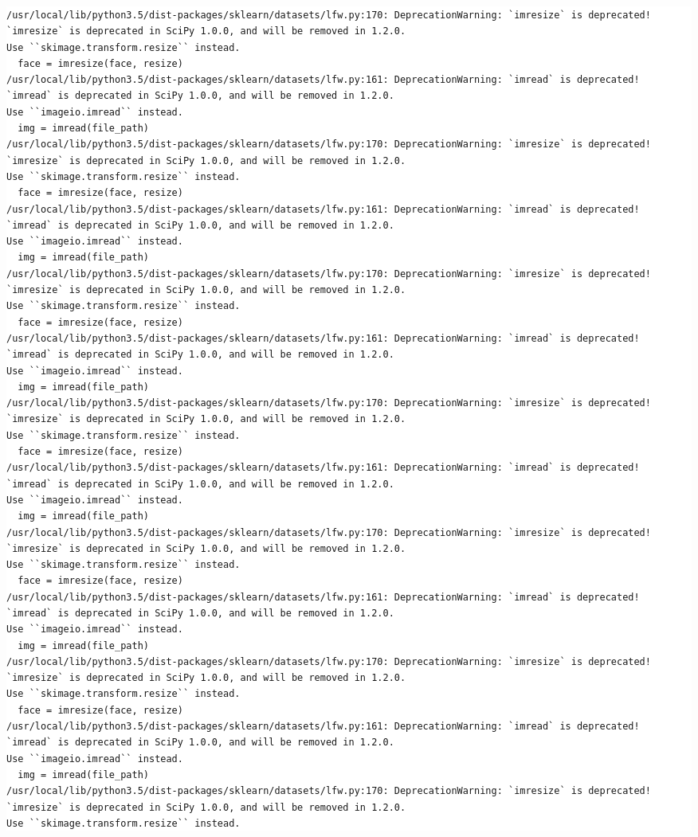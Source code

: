     /usr/local/lib/python3.5/dist-packages/sklearn/datasets/lfw.py:170: DeprecationWarning: `imresize` is deprecated!
    `imresize` is deprecated in SciPy 1.0.0, and will be removed in 1.2.0.
    Use ``skimage.transform.resize`` instead.
      face = imresize(face, resize)
    /usr/local/lib/python3.5/dist-packages/sklearn/datasets/lfw.py:161: DeprecationWarning: `imread` is deprecated!
    `imread` is deprecated in SciPy 1.0.0, and will be removed in 1.2.0.
    Use ``imageio.imread`` instead.
      img = imread(file_path)
    /usr/local/lib/python3.5/dist-packages/sklearn/datasets/lfw.py:170: DeprecationWarning: `imresize` is deprecated!
    `imresize` is deprecated in SciPy 1.0.0, and will be removed in 1.2.0.
    Use ``skimage.transform.resize`` instead.
      face = imresize(face, resize)
    /usr/local/lib/python3.5/dist-packages/sklearn/datasets/lfw.py:161: DeprecationWarning: `imread` is deprecated!
    `imread` is deprecated in SciPy 1.0.0, and will be removed in 1.2.0.
    Use ``imageio.imread`` instead.
      img = imread(file_path)
    /usr/local/lib/python3.5/dist-packages/sklearn/datasets/lfw.py:170: DeprecationWarning: `imresize` is deprecated!
    `imresize` is deprecated in SciPy 1.0.0, and will be removed in 1.2.0.
    Use ``skimage.transform.resize`` instead.
      face = imresize(face, resize)
    /usr/local/lib/python3.5/dist-packages/sklearn/datasets/lfw.py:161: DeprecationWarning: `imread` is deprecated!
    `imread` is deprecated in SciPy 1.0.0, and will be removed in 1.2.0.
    Use ``imageio.imread`` instead.
      img = imread(file_path)
    /usr/local/lib/python3.5/dist-packages/sklearn/datasets/lfw.py:170: DeprecationWarning: `imresize` is deprecated!
    `imresize` is deprecated in SciPy 1.0.0, and will be removed in 1.2.0.
    Use ``skimage.transform.resize`` instead.
      face = imresize(face, resize)
    /usr/local/lib/python3.5/dist-packages/sklearn/datasets/lfw.py:161: DeprecationWarning: `imread` is deprecated!
    `imread` is deprecated in SciPy 1.0.0, and will be removed in 1.2.0.
    Use ``imageio.imread`` instead.
      img = imread(file_path)
    /usr/local/lib/python3.5/dist-packages/sklearn/datasets/lfw.py:170: DeprecationWarning: `imresize` is deprecated!
    `imresize` is deprecated in SciPy 1.0.0, and will be removed in 1.2.0.
    Use ``skimage.transform.resize`` instead.
      face = imresize(face, resize)
    /usr/local/lib/python3.5/dist-packages/sklearn/datasets/lfw.py:161: DeprecationWarning: `imread` is deprecated!
    `imread` is deprecated in SciPy 1.0.0, and will be removed in 1.2.0.
    Use ``imageio.imread`` instead.
      img = imread(file_path)
    /usr/local/lib/python3.5/dist-packages/sklearn/datasets/lfw.py:170: DeprecationWarning: `imresize` is deprecated!
    `imresize` is deprecated in SciPy 1.0.0, and will be removed in 1.2.0.
    Use ``skimage.transform.resize`` instead.
      face = imresize(face, resize)
    /usr/local/lib/python3.5/dist-packages/sklearn/datasets/lfw.py:161: DeprecationWarning: `imread` is deprecated!
    `imread` is deprecated in SciPy 1.0.0, and will be removed in 1.2.0.
    Use ``imageio.imread`` instead.
      img = imread(file_path)
    /usr/local/lib/python3.5/dist-packages/sklearn/datasets/lfw.py:170: DeprecationWarning: `imresize` is deprecated!
    `imresize` is deprecated in SciPy 1.0.0, and will be removed in 1.2.0.
    Use ``skimage.transform.resize`` instead.